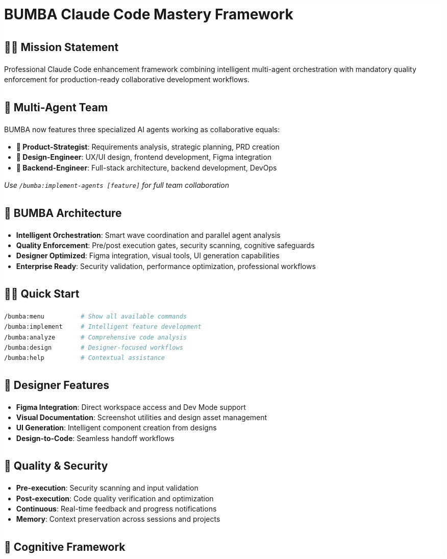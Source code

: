 # BUMBA Claude Code Mastery Framework

## 🏁🏁 Mission Statement

Professional Claude Code enhancement framework combining intelligent multi-agent orchestration with mandatory quality enforcement for production-ready collaborative development workflows.

## 🏁 Multi-Agent Team

BUMBA now features three specialized AI agents working as collaborative equals:

- **🏁 Product-Strategist**: Requirements analysis, strategic planning, PRD creation
- **🏁 Design-Engineer**: UX/UI design, frontend development, Figma integration
- **🏁 Backend-Engineer**: Full-stack architecture, backend development, DevOps

_Use `/bumba:implement-agents [feature]` for full team collaboration_

## 🏁️ BUMBA Architecture

- **Intelligent Orchestration**: Smart wave coordination and parallel agent analysis
- **Quality Enforcement**: Pre/post execution gates, security scanning, cognitive safeguards
- **Designer Optimized**: Figma integration, visual tools, UI generation capabilities
- **Enterprise Ready**: Security validation, performance optimization, professional workflows

## 🏁🏁 Quick Start

```bash
/bumba:menu          # Show all available commands
/bumba:implement     # Intelligent feature development
/bumba:analyze       # Comprehensive code analysis
/bumba:design        # Designer-focused workflows
/bumba:help          # Contextual assistance
```

## 🏁 Designer Features

- **Figma Integration**: Direct workspace access and Dev Mode support
- **Visual Documentation**: Screenshot utilities and design asset management
- **UI Generation**: Intelligent component creation from designs
- **Design-to-Code**: Seamless handoff workflows

## 🏁️ Quality & Security

- **Pre-execution**: Security scanning and input validation
- **Post-execution**: Code quality verification and optimization
- **Continuous**: Real-time feedback and progress notifications
- **Memory**: Context preservation across sessions and projects

## 🏁 Cognitive Framework
